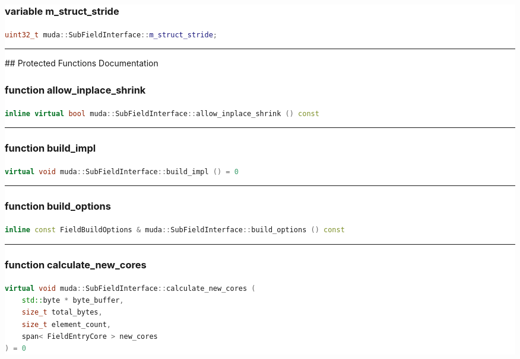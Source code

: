 

### variable m\_struct\_stride 

```C++
uint32_t muda::SubFieldInterface::m_struct_stride;
```




<hr>
## Protected Functions Documentation




### function allow\_inplace\_shrink 

```C++
inline virtual bool muda::SubFieldInterface::allow_inplace_shrink () const
```




<hr>



### function build\_impl 

```C++
virtual void muda::SubFieldInterface::build_impl () = 0
```




<hr>



### function build\_options 

```C++
inline const FieldBuildOptions & muda::SubFieldInterface::build_options () const
```




<hr>



### function calculate\_new\_cores 

```C++
virtual void muda::SubFieldInterface::calculate_new_cores (
    std::byte * byte_buffer,
    size_t total_bytes,
    size_t element_count,
    span< FieldEntryCore > new_cores
) = 0
```
